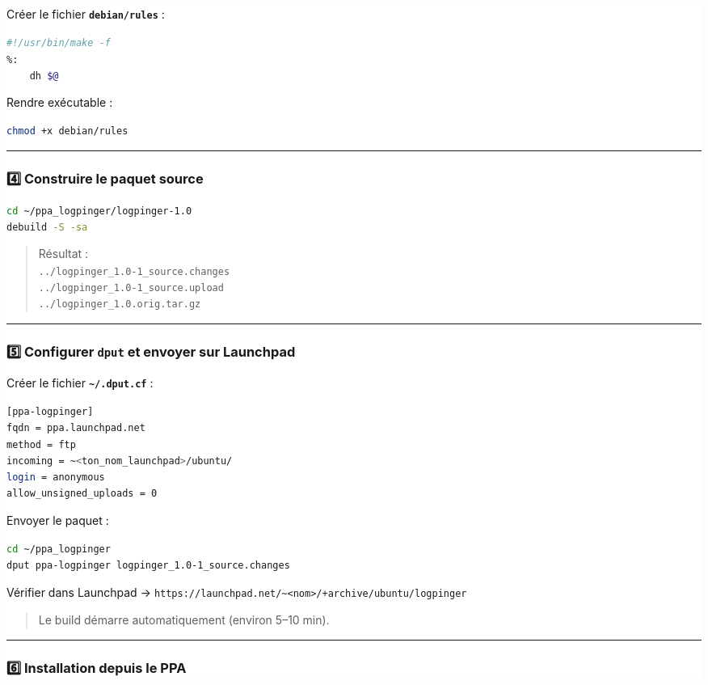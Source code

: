 Créer le fichier **`debian/rules`** :

```bash
#!/usr/bin/make -f
%:
    dh $@
```

Rendre exécutable :

```bash
chmod +x debian/rules
```

---

### 4️⃣ Construire le paquet source

```bash
cd ~/ppa_logpinger/logpinger-1.0
debuild -S -sa
```

> Résultat :  
> `../logpinger_1.0-1_source.changes`  
> `../logpinger_1.0-1_source.upload`  
> `../logpinger_1.0.orig.tar.gz`

---

### 5️⃣ Configurer `dput` et envoyer sur Launchpad

Créer le fichier **`~/.dput.cf`** :

```bash
[ppa-logpinger]
fqdn = ppa.launchpad.net
method = ftp
incoming = ~<ton_nom_launchpad>/ubuntu/
login = anonymous
allow_unsigned_uploads = 0
```

Envoyer le paquet :

```bash
cd ~/ppa_logpinger
dput ppa-logpinger logpinger_1.0-1_source.changes
```

Vérifier dans Launchpad → `https://launchpad.net/~<nom>/+archive/ubuntu/logpinger`

> Le build démarre automatiquement (environ 5–10 min).

---

### 6️⃣ Installation depuis le PPA
